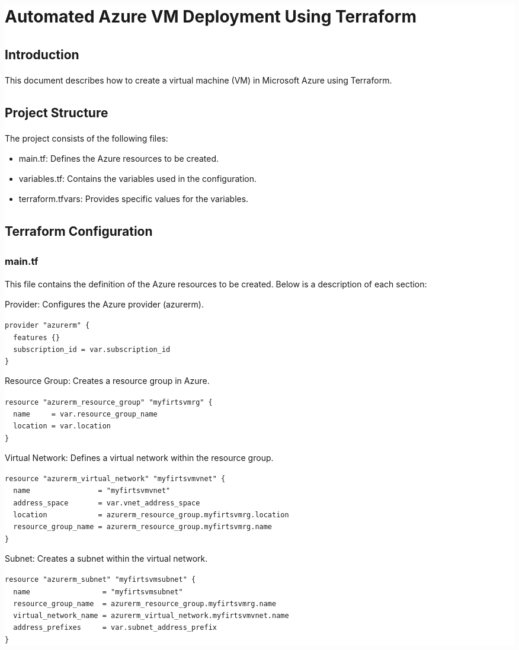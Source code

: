 # Automated Azure VM Deployment Using Terraform

## Introduction
This document describes how to create a virtual machine (VM) in Microsoft Azure using Terraform.

## Project Structure
The project consists of the following files:

- main.tf: Defines the Azure resources to be created.

- variables.tf: Contains the variables used in the configuration.

- terraform.tfvars: Provides specific values for the variables.

## Terraform Configuration
### main.tf
This file contains the definition of the Azure resources to be created. Below is a description of each section:

Provider: Configures the Azure provider (azurerm).
```
provider "azurerm" {
  features {}
  subscription_id = var.subscription_id
}
```

Resource Group: Creates a resource group in Azure.
```
resource "azurerm_resource_group" "myfirtsvmrg" {
  name     = var.resource_group_name
  location = var.location
}
```


Virtual Network: Defines a virtual network within the resource group.
```
resource "azurerm_virtual_network" "myfirtsvmvnet" {
  name                = "myfirtsvmvnet"
  address_space       = var.vnet_address_space
  location            = azurerm_resource_group.myfirtsvmrg.location
  resource_group_name = azurerm_resource_group.myfirtsvmrg.name
}
```

Subnet: Creates a subnet within the virtual network.
```
resource "azurerm_subnet" "myfirtsvmsubnet" {
  name                 = "myfirtsvmsubnet"
  resource_group_name  = azurerm_resource_group.myfirtsvmrg.name
  virtual_network_name = azurerm_virtual_network.myfirtsvmvnet.name
  address_prefixes     = var.subnet_address_prefix
}
```
